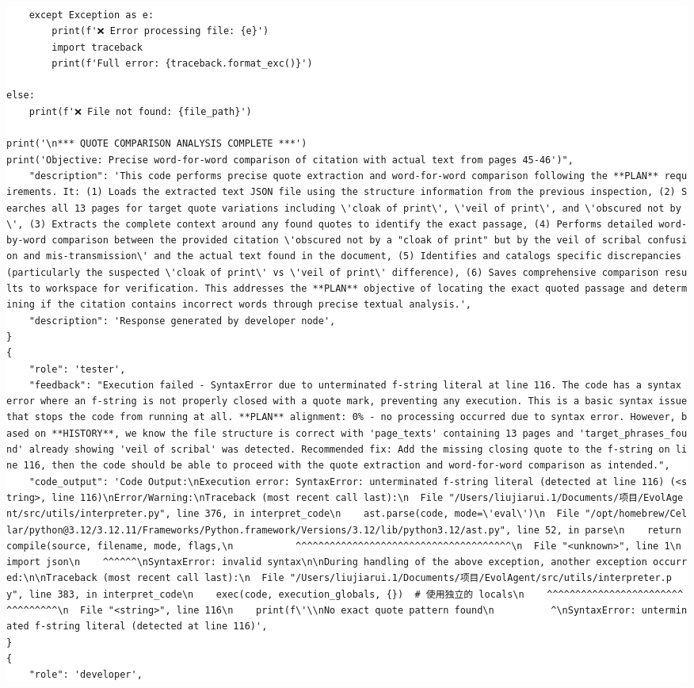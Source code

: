```
    except Exception as e:
        print(f'❌ Error processing file: {e}')
        import traceback
        print(f'Full error: {traceback.format_exc()}')

else:
    print(f'❌ File not found: {file_path}')

print('\n*** QUOTE COMPARISON ANALYSIS COMPLETE ***')
print('Objective: Precise word-for-word comparison of citation with actual text from pages 45-46')",
    "description": 'This code performs precise quote extraction and word-for-word comparison following the **PLAN** requirements. It: (1) Loads the extracted text JSON file using the structure information from the previous inspection, (2) Searches all 13 pages for target quote variations including \'cloak of print\', \'veil of print\', and \'obscured not by\', (3) Extracts the complete context around any found quotes to identify the exact passage, (4) Performs detailed word-by-word comparison between the provided citation \'obscured not by a "cloak of print" but by the veil of scribal confusion and mis-transmission\' and the actual text found in the document, (5) Identifies and catalogs specific discrepancies (particularly the suspected \'cloak of print\' vs \'veil of print\' difference), (6) Saves comprehensive comparison results to workspace for verification. This addresses the **PLAN** objective of locating the exact quoted passage and determining if the citation contains incorrect words through precise textual analysis.',
    "description": 'Response generated by developer node',
}
{
    "role": 'tester',
    "feedback": "Execution failed - SyntaxError due to unterminated f-string literal at line 116. The code has a syntax error where an f-string is not properly closed with a quote mark, preventing any execution. This is a basic syntax issue that stops the code from running at all. **PLAN** alignment: 0% - no processing occurred due to syntax error. However, based on **HISTORY**, we know the file structure is correct with 'page_texts' containing 13 pages and 'target_phrases_found' already showing 'veil of scribal' was detected. Recommended fix: Add the missing closing quote to the f-string on line 116, then the code should be able to proceed with the quote extraction and word-for-word comparison as intended.",
    "code_output": 'Code Output:\nExecution error: SyntaxError: unterminated f-string literal (detected at line 116) (<string>, line 116)\nError/Warning:\nTraceback (most recent call last):\n  File "/Users/liujiarui.1/Documents/项目/EvolAgent/src/utils/interpreter.py", line 376, in interpret_code\n    ast.parse(code, mode=\'eval\')\n  File "/opt/homebrew/Cellar/python@3.12/3.12.11/Frameworks/Python.framework/Versions/3.12/lib/python3.12/ast.py", line 52, in parse\n    return compile(source, filename, mode, flags,\n           ^^^^^^^^^^^^^^^^^^^^^^^^^^^^^^^^^^^^^^\n  File "<unknown>", line 1\n    import json\n    ^^^^^^\nSyntaxError: invalid syntax\n\nDuring handling of the above exception, another exception occurred:\n\nTraceback (most recent call last):\n  File "/Users/liujiarui.1/Documents/项目/EvolAgent/src/utils/interpreter.py", line 383, in interpret_code\n    exec(code, execution_globals, {})  # 使用独立的 locals\n    ^^^^^^^^^^^^^^^^^^^^^^^^^^^^^^^^^\n  File "<string>", line 116\n    print(f\'\\nNo exact quote pattern found\n          ^\nSyntaxError: unterminated f-string literal (detected at line 116)',
}
{
    "role": 'developer',
```